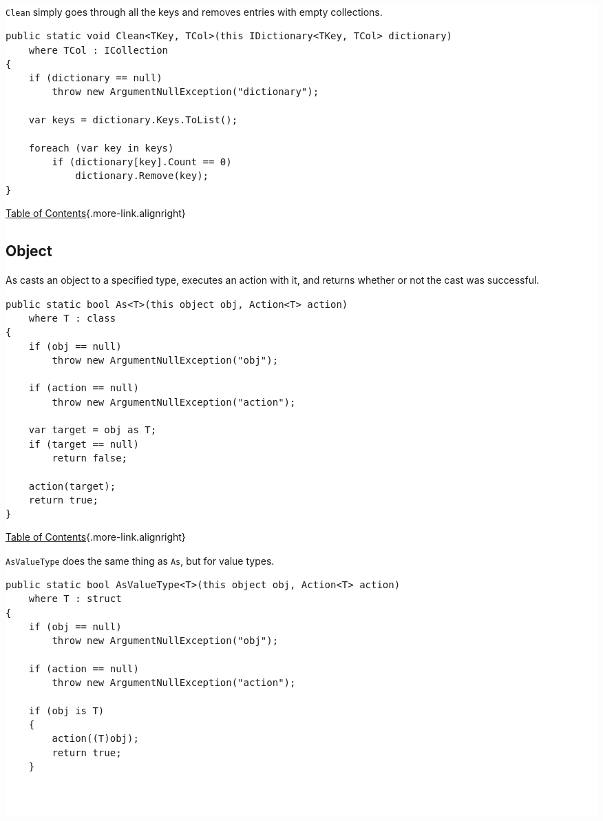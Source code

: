 <a name="IDictionary.Clean"></a>`Clean` simply goes through all the keys and removes entries with empty collections.

<pre class="brush: csharp">public static void Clean&lt;TKey, TCol&gt;(this IDictionary&lt;TKey, TCol&gt; dictionary)
	where TCol : ICollection
{
	if (dictionary == null)
		throw new ArgumentNullException("dictionary");

	var keys = dictionary.Keys.ToList();

	foreach (var key in keys)
		if (dictionary[key].Count == 0)
			dictionary.Remove(key);
}</pre>

[Table of Contents](#toc){.more-link.alignright}

## Object

<a name="Object.As"></a>As casts an object to a specified type, executes an action with it, and returns whether or not the cast was successful.

<pre class="brush: csharp">public static bool As&lt;T&gt;(this object obj, Action&lt;T&gt; action)
	where T : class
{
	if (obj == null)
		throw new ArgumentNullException("obj");

	if (action == null)
		throw new ArgumentNullException("action");

	var target = obj as T;
	if (target == null)
		return false;

	action(target);
	return true;
}</pre>

[Table of Contents](#toc){.more-link.alignright}

<a name="Object.AsValueType"></a>`AsValueType` does the same thing as `As`, but for value types.

<pre class="brush: csharp">public static bool AsValueType&lt;T&gt;(this object obj, Action&lt;T&gt; action)
	where T : struct
{
	if (obj == null)
		throw new ArgumentNullException("obj");

	if (action == null)
		throw new ArgumentNullException("action");

	if (obj is T)
	{
		action((T)obj);
		return true;
	}
